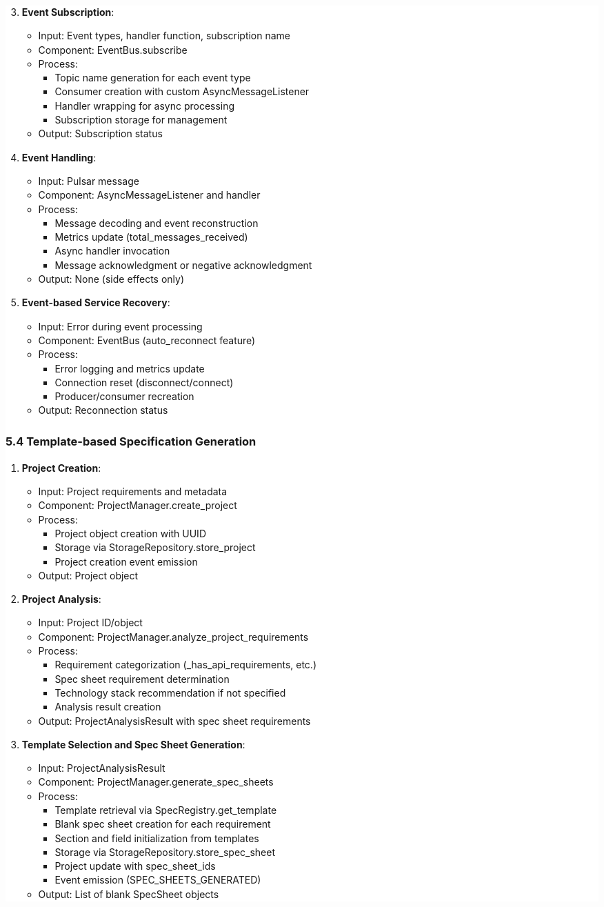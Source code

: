 3. **Event Subscription**:
   - Input: Event types, handler function, subscription name
   - Component: EventBus.subscribe
   - Process:
     - Topic name generation for each event type
     - Consumer creation with custom AsyncMessageListener
     - Handler wrapping for async processing
     - Subscription storage for management
   - Output: Subscription status

4. **Event Handling**:
   - Input: Pulsar message
   - Component: AsyncMessageListener and handler
   - Process:
     - Message decoding and event reconstruction
     - Metrics update (total_messages_received)
     - Async handler invocation
     - Message acknowledgment or negative acknowledgment
   - Output: None (side effects only)

5. **Event-based Service Recovery**:
   - Input: Error during event processing
   - Component: EventBus (auto_reconnect feature)
   - Process:
     - Error logging and metrics update
     - Connection reset (disconnect/connect)
     - Producer/consumer recreation
   - Output: Reconnection status

### 5.4 Template-based Specification Generation

1. **Project Creation**:
   - Input: Project requirements and metadata
   - Component: ProjectManager.create_project
   - Process:
     - Project object creation with UUID
     - Storage via StorageRepository.store_project
     - Project creation event emission
   - Output: Project object

2. **Project Analysis**:
   - Input: Project ID/object
   - Component: ProjectManager.analyze_project_requirements
   - Process:
     - Requirement categorization (_has_api_requirements, etc.)
     - Spec sheet requirement determination
     - Technology stack recommendation if not specified
     - Analysis result creation
   - Output: ProjectAnalysisResult with spec sheet requirements

3. **Template Selection and Spec Sheet Generation**:
   - Input: ProjectAnalysisResult
   - Component: ProjectManager.generate_spec_sheets
   - Process:
     - Template retrieval via SpecRegistry.get_template
     - Blank spec sheet creation for each requirement
     - Section and field initialization from templates
     - Storage via StorageRepository.store_spec_sheet
     - Project update with spec_sheet_ids
     - Event emission (SPEC_SHEETS_GENERATED)
   - Output: List of blank SpecSheet objects
